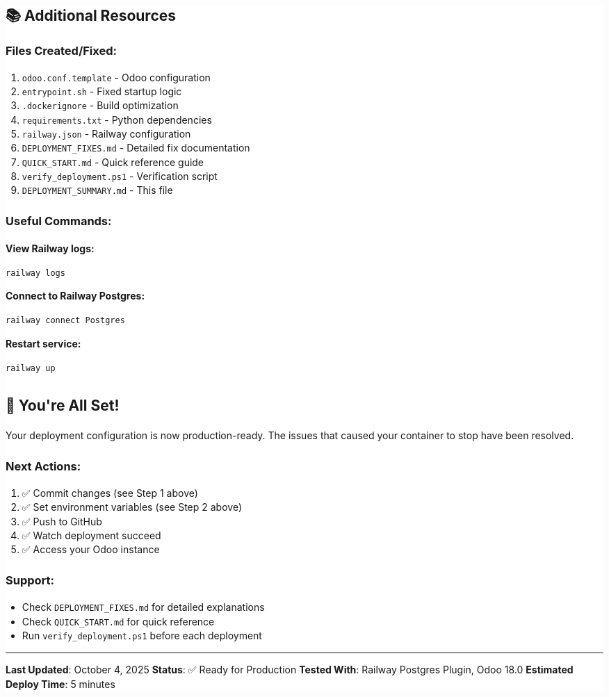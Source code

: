 ## 📚 Additional Resources

### Files Created/Fixed:
1. `odoo.conf.template` - Odoo configuration
2. `entrypoint.sh` - Fixed startup logic  
3. `.dockerignore` - Build optimization
4. `requirements.txt` - Python dependencies
5. `railway.json` - Railway configuration
6. `DEPLOYMENT_FIXES.md` - Detailed fix documentation
7. `QUICK_START.md` - Quick reference guide
8. `verify_deployment.ps1` - Verification script
9. `DEPLOYMENT_SUMMARY.md` - This file

### Useful Commands:

**View Railway logs:**
```powershell
railway logs
```

**Connect to Railway Postgres:**
```powershell
railway connect Postgres
```

**Restart service:**
```powershell
railway up
```

## 🎊 You're All Set!

Your deployment configuration is now production-ready. The issues that caused your container to stop have been resolved.

### Next Actions:
1. ✅ Commit changes (see Step 1 above)
2. ✅ Set environment variables (see Step 2 above)
3. ✅ Push to GitHub
4. ✅ Watch deployment succeed
5. ✅ Access your Odoo instance

### Support:
- Check `DEPLOYMENT_FIXES.md` for detailed explanations
- Check `QUICK_START.md` for quick reference
- Run `verify_deployment.ps1` before each deployment

---

**Last Updated**: October 4, 2025
**Status**: ✅ Ready for Production
**Tested With**: Railway Postgres Plugin, Odoo 18.0
**Estimated Deploy Time**: 5 minutes
